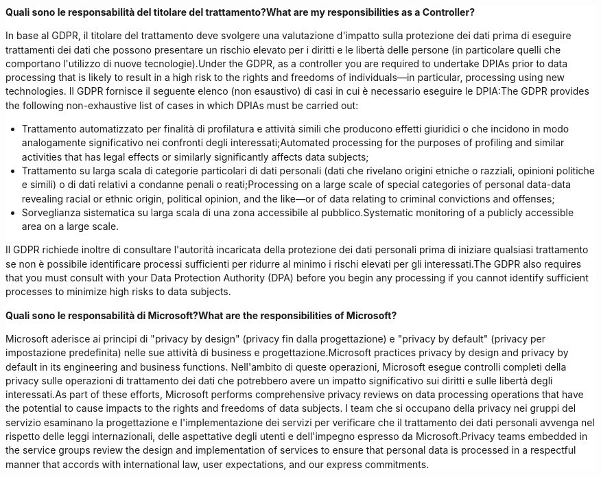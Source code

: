 <span data-ttu-id="b9c25-183">**Quali sono le responsabilità del titolare del trattamento?**</span><span class="sxs-lookup"><span data-stu-id="b9c25-183">**What are my responsibilities as a Controller?**</span></span>

<span data-ttu-id="b9c25-184">In base al GDPR, il titolare del trattamento deve svolgere una valutazione d'impatto sulla protezione dei dati prima di eseguire trattamenti dei dati che possono presentare un rischio elevato per i diritti e le libertà delle persone (in particolare quelli che comportano l'utilizzo di nuove tecnologie).</span><span class="sxs-lookup"><span data-stu-id="b9c25-184">Under the GDPR, as a controller you are required to undertake DPIAs prior to data processing that is likely to result in a high risk to the rights and freedoms of individuals—in particular, processing using new technologies.</span></span> <span data-ttu-id="b9c25-185">Il GDPR fornisce il seguente elenco (non esaustivo) di casi in cui è necessario eseguire le DPIA:</span><span class="sxs-lookup"><span data-stu-id="b9c25-185">The GDPR provides the following non-exhaustive list of cases in which DPIAs must be carried out:</span></span>

- <span data-ttu-id="b9c25-186">Trattamento automatizzato per finalità di profilatura e attività simili che producono effetti giuridici o che incidono in modo analogamente significativo nei confronti degli interessati;</span><span class="sxs-lookup"><span data-stu-id="b9c25-186">Automated processing for the purposes of profiling and similar activities that has legal effects or similarly significantly affects data subjects;</span></span>  
- <span data-ttu-id="b9c25-187">Trattamento su larga scala di categorie particolari di dati personali (dati che rivelano origini etniche o razziali, opinioni politiche e simili) o di dati relativi a condanne penali o reati;</span><span class="sxs-lookup"><span data-stu-id="b9c25-187">Processing on a large scale of special categories of personal data-data revealing racial or ethnic origin, political opinion, and the like—or of data relating to criminal convictions and offenses;</span></span>  
- <span data-ttu-id="b9c25-188">Sorveglianza sistematica su larga scala di una zona accessibile al pubblico.</span><span class="sxs-lookup"><span data-stu-id="b9c25-188">Systematic monitoring of a publicly accessible area on a large scale.</span></span>  

<span data-ttu-id="b9c25-189">Il GDPR richiede inoltre di consultare l'autorità incaricata della protezione dei dati personali prima di iniziare qualsiasi trattamento se non è possibile identificare processi sufficienti per ridurre al minimo i rischi elevati per gli interessati.</span><span class="sxs-lookup"><span data-stu-id="b9c25-189">The GDPR also requires that you must consult with your Data Protection Authority (DPA) before you begin any processing if you cannot identify sufficient processes to minimize high risks to data subjects.</span></span>

<span data-ttu-id="b9c25-190">**Quali sono le responsabilità di Microsoft?**</span><span class="sxs-lookup"><span data-stu-id="b9c25-190">**What are the responsibilities of Microsoft?**</span></span>

<span data-ttu-id="b9c25-191">Microsoft aderisce ai principi di "privacy by design" (privacy fin dalla progettazione) e "privacy by default" (privacy per impostazione predefinita) nelle sue attività di business e progettazione.</span><span class="sxs-lookup"><span data-stu-id="b9c25-191">Microsoft practices privacy by design and privacy by default in its engineering and business functions.</span></span> <span data-ttu-id="b9c25-192">Nell'ambito di queste operazioni, Microsoft esegue controlli completi della privacy sulle operazioni di trattamento dei dati che potrebbero avere un impatto significativo sui diritti e sulle libertà degli interessati.</span><span class="sxs-lookup"><span data-stu-id="b9c25-192">As part of these efforts, Microsoft performs comprehensive privacy reviews on data processing operations that have the potential to cause impacts to the rights and freedoms of data subjects.</span></span> <span data-ttu-id="b9c25-193">I team che si occupano della privacy nei gruppi del servizio esaminano la progettazione e l'implementazione dei servizi per verificare che il trattamento dei dati personali avvenga nel rispetto delle leggi internazionali, delle aspettative degli utenti e dell'impegno espresso da Microsoft.</span><span class="sxs-lookup"><span data-stu-id="b9c25-193">Privacy teams embedded in the service groups review the design and implementation of services to ensure that personal data is processed in a respectful manner that accords with international law, user expectations, and our express commitments.</span></span>
